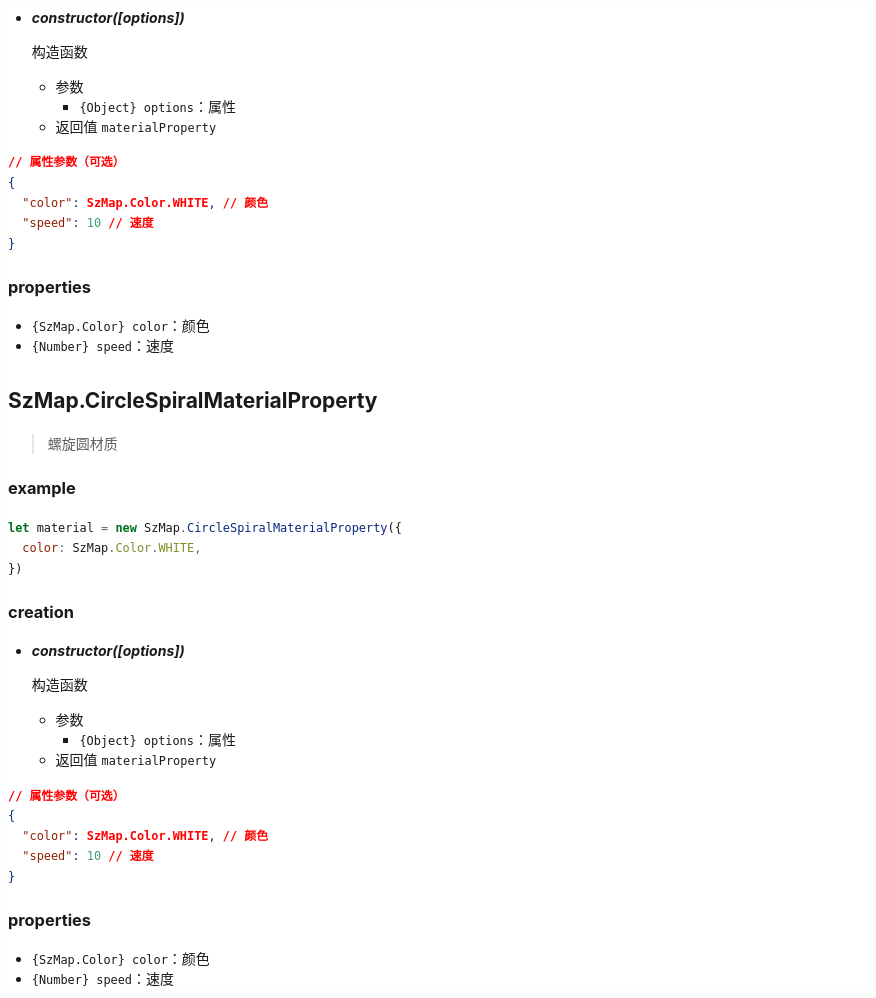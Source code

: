 - **_constructor([options])_**

  构造函数

  - 参数
    - `{Object} options`：属性
  - 返回值 `materialProperty`

```json
// 属性参数（可选）
{
  "color": SzMap.Color.WHITE, // 颜色
  "speed": 10 // 速度
}
```

### properties

- `{SzMap.Color} color`：颜色
- `{Number} speed`：速度

## SzMap.CircleSpiralMaterialProperty

> 螺旋圆材质

### example

```js
let material = new SzMap.CircleSpiralMaterialProperty({
  color: SzMap.Color.WHITE,
})
```

### creation

- **_constructor([options])_**

  构造函数

  - 参数
    - `{Object} options`：属性
  - 返回值 `materialProperty`

```json
// 属性参数（可选）
{
  "color": SzMap.Color.WHITE, // 颜色
  "speed": 10 // 速度
}
```

### properties

- `{SzMap.Color} color`：颜色
- `{Number} speed`：速度
